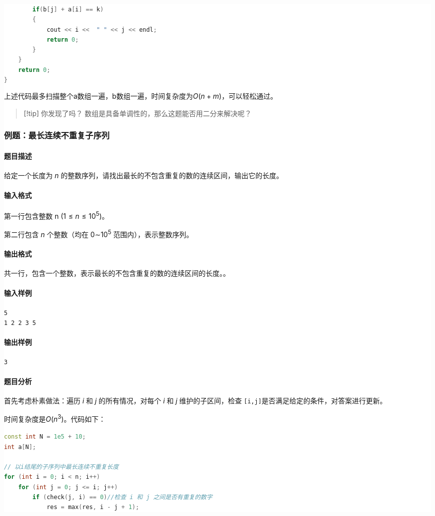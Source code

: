 ```cpp
	    if(b[j] + a[i] == k) 
	    {
	        cout << i <<  " " << j << endl;
	        return 0;
	    }
	}
	return 0;
}
```

上述代码最多扫描整个a数组一遍，b数组一遍，时间复杂度为$O(n+m)$，可以轻松通过。

> [!tip] 你发现了吗？
> 数组是具备单调性的，那么这题能否用二分来解决呢？
### 例题：最长连续不重复子序列
#### 题目描述

给定一个长度为 $n$ 的整数序列，请找出最长的不包含重复的数的连续区间，输出它的长度。
#### 输入格式

第一行包含整数 n ($1≤n≤10^5$)。

第二行包含 $n$ 个整数（均在 $0∼$$10^5$ 范围内），表示整数序列。
#### 输出格式

共一行，包含一个整数，表示最长的不包含重复的数的连续区间的长度。。
#### 输入样例

```
5
1 2 2 3 5
```
#### 输出样例

```
3
```
#### 题目分析

首先考虑朴素做法：遍历 $i$ 和 $j$ 的所有情况，对每个 $i$ 和 $j$ 维护的子区间，检查 `[i,j]`是否满足给定的条件，对答案进行更新。

时间复杂度是$O(n^3)$。代码如下：

```cpp
const int N = 1e5 + 10;
int a[N];

// 以i结尾的子序列中最长连续不重复长度
for (int i = 0; i < n; i++)
    for (int j = 0; j <= i; j++)
        if (check(j, i) == 0)//检查 i 和 j 之间是否有重复的数字
        	res = max(res, i - j + 1);
```
